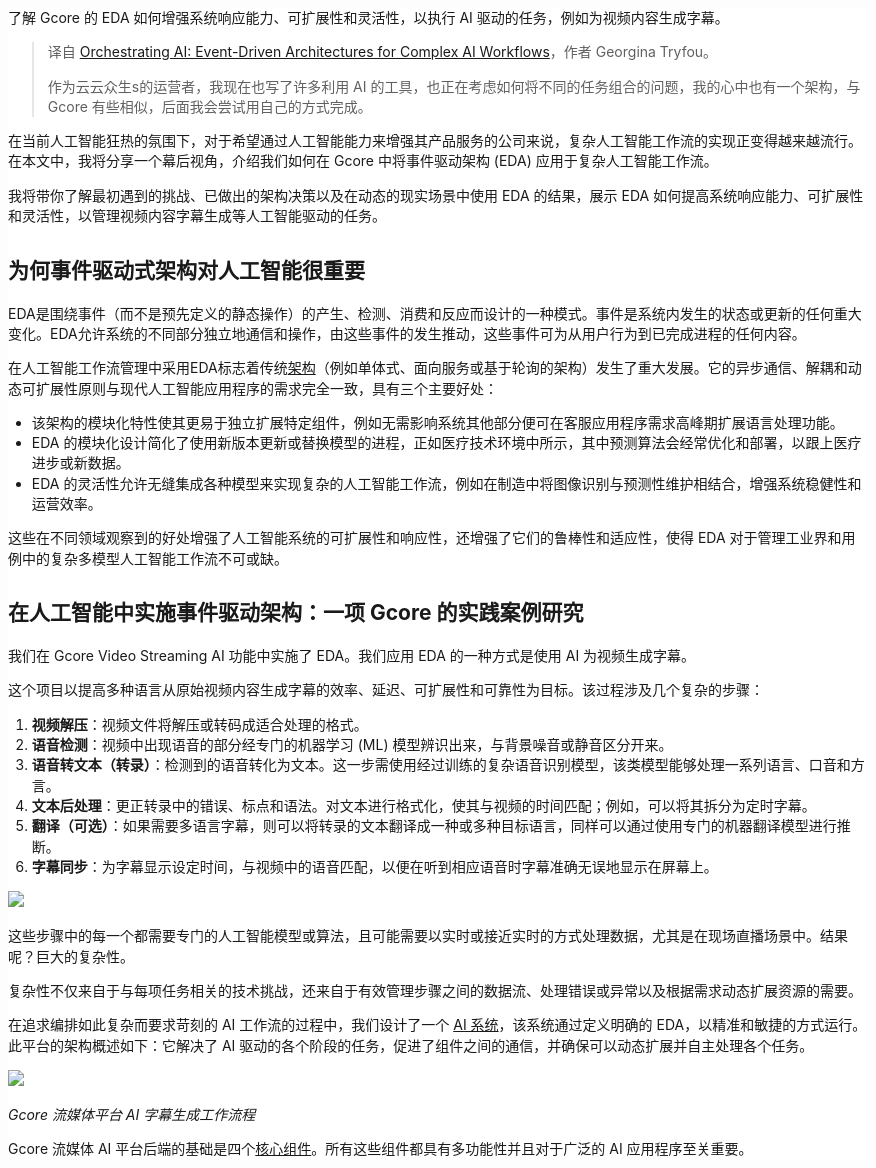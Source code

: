 


了解 Gcore 的 EDA 如何增强系统响应能力、可扩展性和灵活性，以执行 AI 驱动的任务，例如为视频内容生成字幕。

> 译自 [Orchestrating AI: Event-Driven Architectures for Complex AI Workflows](https://thenewstack.io/orchestrating-ai-event-driven-architectures-for-complex-ai-workflows/)，作者 Georgina Tryfou。
>
> 作为云云众生s的运营者，我现在也写了许多利用 AI 的工具，也正在考虑如何将不同的任务组合的问题，我的心中也有一个架构，与 Gcore 有些相似，后面我会尝试用自己的方式完成。

在当前人工智能狂热的氛围下，对于希望通过人工智能能力来增强其产品服务的公司来说，复杂人工智能工作流的实现正变得越来越流行。在本文中，我将分享一个幕后视角，介绍我们如何在 Gcore 中将事件驱动架构 (EDA) 应用于复杂人工智能工作流。

我将带你了解最初遇到的挑战、已做出的架构决策以及在动态的现实场景中使用 EDA 的结果，展示 EDA 如何提高系统响应能力、可扩展性和灵活性，以管理视频内容字幕生成等人工智能驱动的任务。

## 为何事件驱动式架构对人工智能很重要 

EDA是围绕事件（而不是预先定义的静态操作）的产生、检测、消费和反应而设计的一种模式。事件是系统内发生的状态或更新的任何重大变化。EDA允许系统的不同部分独立地通信和操作，由这些事件的发生推动，这些事件可为从用户行为到已完成进程的任何内容。

在人工智能工作流管理中采用EDA标志着传统[架构](https://roadmap.sh/software-architect)（例如单体式、面向服务或基于轮询的架构）发生了重大发展。它的异步通信、解耦和动态可扩展性原则与现代人工智能应用程序的需求完全一致，具有三个主要好处：

- 该架构的模块化特性使其更易于独立扩展特定组件，例如无需影响系统其他部分便可在客服应用程序需求高峰期扩展语言处理功能。
- EDA 的模块化设计简化了使用新版本更新或替换模型的进程，正如医疗技术环境中所示，其中预测算法会经常优化和部署，以跟上医疗进步或新数据。
- EDA 的灵活性允许无缝集成各种模型来实现复杂的人工智能工作流，例如在制造中将图像识别与预测性维护相结合，增强系统稳健性和运营效率。

这些在不同领域观察到的好处增强了人工智能系统的可扩展性和响应性，还增强了它们的鲁棒性和适应性，使得 EDA 对于管理工业界和用例中的复杂多模型人工智能工作流不可或缺。

## 在人工智能中实施事件驱动架构：一项 Gcore 的实践案例研究

我们在 Gcore Video Streaming AI 功能中实施了 EDA。我们应用 EDA 的一种方式是使用 AI 为视频生成字幕。

这个项目以提高多种语言从原始视频内容生成字幕的效率、延迟、可扩展性和可靠性为目标。该过程涉及几个复杂的步骤：

1. **视频解压**：视频文件将解压或转码成适合处理的格式。
2. **语音检测**：视频中出现语音的部分经专门的机器学习 (ML) 模型辨识出来，与背景噪音或静音区分开来。
3. **语音转文本（转录）**：检测到的语音转化为文本。这一步需使用经过训练的复杂语音识别模型，该类模型能够处理一系列语言、口音和方言。
4. **文本后处理**：更正转录中的错误、标点和语法。对文本进行格式化，使其与视频的时间匹配；例如，可以将其拆分为定时字幕。
5. **翻译（可选）**：如果需要多语言字幕，则可以将转录的文本翻译成一种或多种目标语言，同样可以通过使用专门的机器翻译模型进行推断。
6. **字幕同步**：为字幕显示设定时间，与视频中的语音匹配，以便在听到相应语音时字幕准确无误地显示在屏幕上。

![](https://cdn.thenewstack.io/media/2024/05/12e4455b-subtitle-synchronization-gcore.png)

这些步骤中的每一个都需要专门的人工智能模型或算法，且可能需要以实时或接近实时的方式处理数据，尤其是在现场直播场景中。结果呢？巨大的复杂性。

复杂性不仅来自于与每项任务相关的技术挑战，还来自于有效管理步骤之间的数据流、处理错误或异常以及根据需求动态扩展资源的需要。

在追求编排如此复杂而要求苛刻的 AI 工作流的过程中，我们设计了一个 [AI 系统](https://gcore.com/streaming-platform/ai-for-video)，该系统通过定义明确的 EDA，以精准和敏捷的方式运行。此平台的架构概述如下：它解决了 AI 驱动的各个阶段的任务，促进了组件之间的通信，并确保可以动态扩展并自主处理各个任务。

![](https://cdn.thenewstack.io/media/2024/05/060256d0-streaming-ai-architecture-gcore.png)

*Gcore 流媒体平台 AI 字幕生成工作流程*

Gcore 流媒体 AI 平台后端的基础是四个[核心组件](https://thenewstack.io/why-staying-updated-with-your-software-stack-matters/)。所有这些组件都具有多功能性并且对于广泛的 AI 应用程序至关重要。
